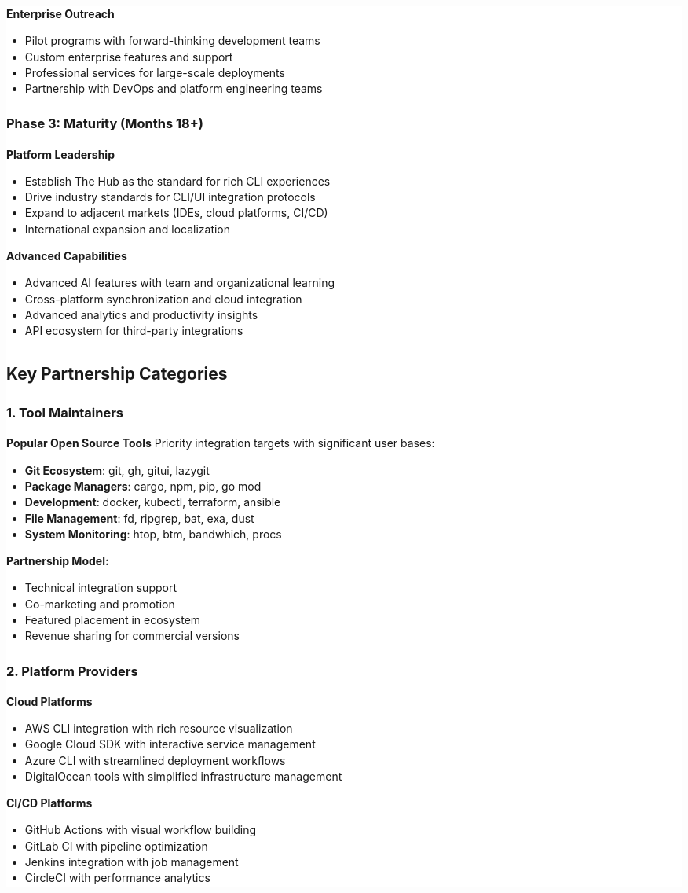 **Enterprise Outreach**
- Pilot programs with forward-thinking development teams
- Custom enterprise features and support
- Professional services for large-scale deployments
- Partnership with DevOps and platform engineering teams

### Phase 3: Maturity (Months 18+)

**Platform Leadership**
- Establish The Hub as the standard for rich CLI experiences
- Drive industry standards for CLI/UI integration protocols
- Expand to adjacent markets (IDEs, cloud platforms, CI/CD)
- International expansion and localization

**Advanced Capabilities**
- Advanced AI features with team and organizational learning
- Cross-platform synchronization and cloud integration
- Advanced analytics and productivity insights
- API ecosystem for third-party integrations

## Key Partnership Categories

### 1. Tool Maintainers

**Popular Open Source Tools**
Priority integration targets with significant user bases:

- **Git Ecosystem**: git, gh, gitui, lazygit
- **Package Managers**: cargo, npm, pip, go mod
- **Development**: docker, kubectl, terraform, ansible
- **File Management**: fd, ripgrep, bat, exa, dust
- **System Monitoring**: htop, btm, bandwhich, procs

**Partnership Model:**
- Technical integration support
- Co-marketing and promotion
- Featured placement in ecosystem
- Revenue sharing for commercial versions

### 2. Platform Providers

**Cloud Platforms**
- AWS CLI integration with rich resource visualization
- Google Cloud SDK with interactive service management
- Azure CLI with streamlined deployment workflows
- DigitalOcean tools with simplified infrastructure management

**CI/CD Platforms**
- GitHub Actions with visual workflow building
- GitLab CI with pipeline optimization
- Jenkins integration with job management
- CircleCI with performance analytics
